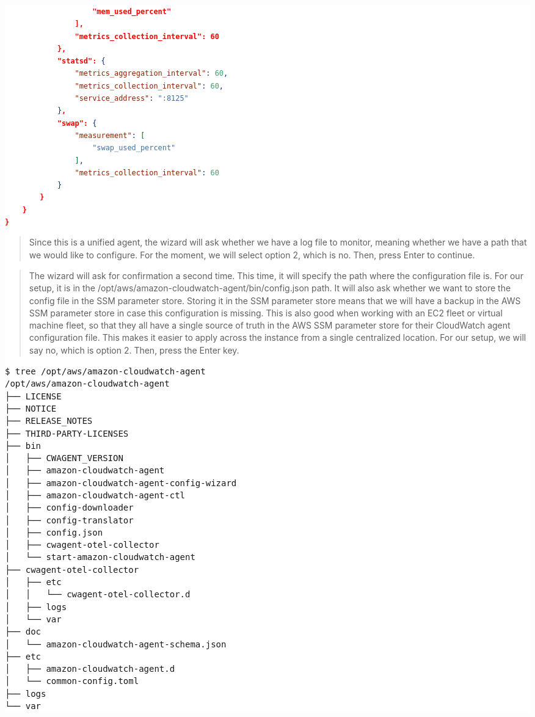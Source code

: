 ```json
					"mem_used_percent"
				],
				"metrics_collection_interval": 60
			},
			"statsd": {
				"metrics_aggregation_interval": 60,
				"metrics_collection_interval": 60,
				"service_address": ":8125"
			},
			"swap": {
				"measurement": [
					"swap_used_percent"
				],
				"metrics_collection_interval": 60
			}
		}
	}
}
```

> Since this is a unified agent, the wizard will ask whether we have a log file to monitor, meaning whether we have a path that we would like to configure. For the moment, we will select option 2, which is no. Then, press Enter to continue.

> The wizard will ask for confirmation a second time. This time, it will specify the path where the configuration file is. For our setup, it is in the /opt/aws/amazon-cloudwatch-agent/bin/config.json path. It will also ask whether we want to store the config file in the SSM parameter store. Storing it in the SSM parameter store means that we will have a backup in the AWS SSM parameter store in case this configuration is missing. This is also good when working with an EC2 fleet or virtual machine fleet, so that they all have a single source of truth in the AWS SSM parameter store for their CloudWatch agent configuration file. This makes it easier to apply across the instance from a single centralized location. For our setup, we will say no, which is option 2. Then, press the Enter key.

<pre>
$ tree /opt/aws/amazon-cloudwatch-agent
/opt/aws/amazon-cloudwatch-agent
├── LICENSE
├── NOTICE
├── RELEASE_NOTES
├── THIRD-PARTY-LICENSES
├── bin
│   ├── CWAGENT_VERSION
│   ├── amazon-cloudwatch-agent
│   ├── amazon-cloudwatch-agent-config-wizard
│   ├── amazon-cloudwatch-agent-ctl
│   ├── config-downloader
│   ├── config-translator
│   ├── config.json
│   ├── cwagent-otel-collector
│   └── start-amazon-cloudwatch-agent
├── cwagent-otel-collector
│   ├── etc
│   │   └── cwagent-otel-collector.d
│   ├── logs
│   └── var
├── doc
│   └── amazon-cloudwatch-agent-schema.json
├── etc
│   ├── amazon-cloudwatch-agent.d
│   └── common-config.toml
├── logs
└── var
</pre>

